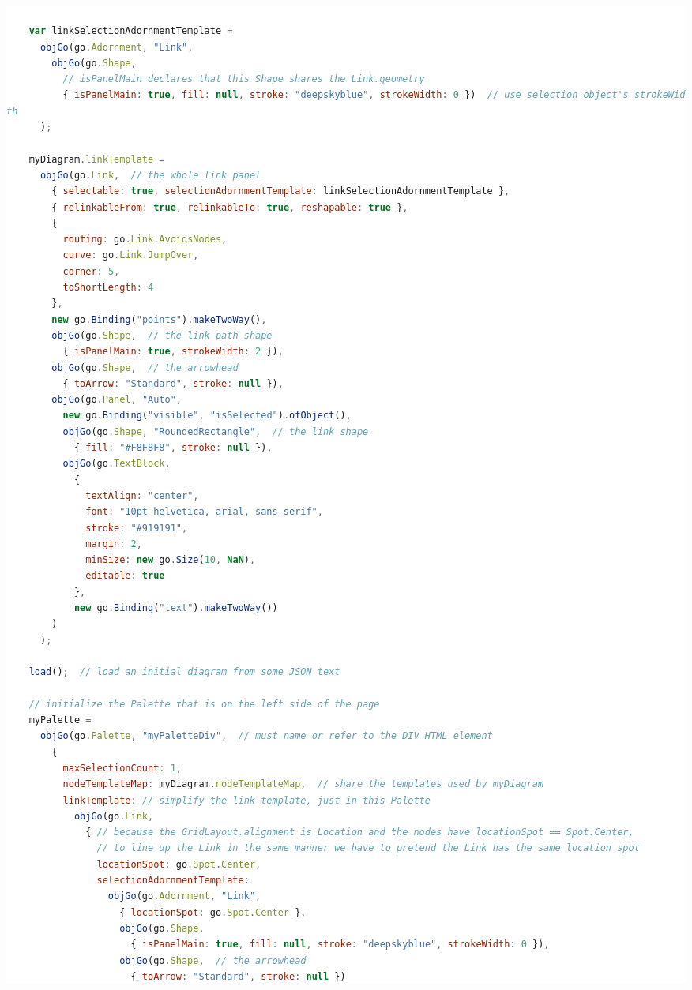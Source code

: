 ```javascript

    var linkSelectionAdornmentTemplate =
      objGo(go.Adornment, "Link",
        objGo(go.Shape,
          // isPanelMain declares that this Shape shares the Link.geometry
          { isPanelMain: true, fill: null, stroke: "deepskyblue", strokeWidth: 0 })  // use selection object's strokeWidth
      );

    myDiagram.linkTemplate =
      objGo(go.Link,  // the whole link panel
        { selectable: true, selectionAdornmentTemplate: linkSelectionAdornmentTemplate },
        { relinkableFrom: true, relinkableTo: true, reshapable: true },
        {
          routing: go.Link.AvoidsNodes,
          curve: go.Link.JumpOver,
          corner: 5,
          toShortLength: 4
        },
        new go.Binding("points").makeTwoWay(),
        objGo(go.Shape,  // the link path shape
          { isPanelMain: true, strokeWidth: 2 }),
        objGo(go.Shape,  // the arrowhead
          { toArrow: "Standard", stroke: null }),
        objGo(go.Panel, "Auto",
          new go.Binding("visible", "isSelected").ofObject(),
          objGo(go.Shape, "RoundedRectangle",  // the link shape
            { fill: "#F8F8F8", stroke: null }),
          objGo(go.TextBlock,
            {
              textAlign: "center",
              font: "10pt helvetica, arial, sans-serif",
              stroke: "#919191",
              margin: 2,
              minSize: new go.Size(10, NaN),
              editable: true
            },
            new go.Binding("text").makeTwoWay())
        )
      );

    load();  // load an initial diagram from some JSON text

    // initialize the Palette that is on the left side of the page
    myPalette =
      objGo(go.Palette, "myPaletteDiv",  // must name or refer to the DIV HTML element
        {
          maxSelectionCount: 1,
          nodeTemplateMap: myDiagram.nodeTemplateMap,  // share the templates used by myDiagram
          linkTemplate: // simplify the link template, just in this Palette
            objGo(go.Link,
              { // because the GridLayout.alignment is Location and the nodes have locationSpot == Spot.Center,
                // to line up the Link in the same manner we have to pretend the Link has the same location spot
                locationSpot: go.Spot.Center,
                selectionAdornmentTemplate:
                  objGo(go.Adornment, "Link",
                    { locationSpot: go.Spot.Center },
                    objGo(go.Shape,
                      { isPanelMain: true, fill: null, stroke: "deepskyblue", strokeWidth: 0 }),
                    objGo(go.Shape,  // the arrowhead
                      { toArrow: "Standard", stroke: null })
```